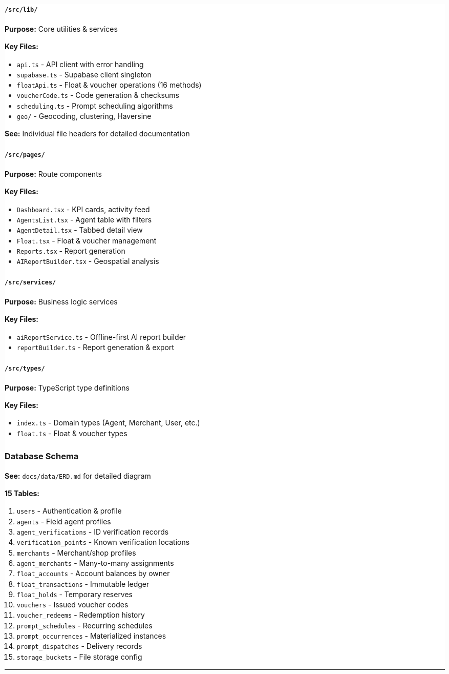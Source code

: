 #### `/src/lib/`

**Purpose:** Core utilities & services

**Key Files:**
- `api.ts` - API client with error handling
- `supabase.ts` - Supabase client singleton
- `floatApi.ts` - Float & voucher operations (16 methods)
- `voucherCode.ts` - Code generation & checksums
- `scheduling.ts` - Prompt scheduling algorithms
- `geo/` - Geocoding, clustering, Haversine

**See:** Individual file headers for detailed documentation

#### `/src/pages/`

**Purpose:** Route components

**Key Files:**
- `Dashboard.tsx` - KPI cards, activity feed
- `AgentsList.tsx` - Agent table with filters
- `AgentDetail.tsx` - Tabbed detail view
- `Float.tsx` - Float & voucher management
- `Reports.tsx` - Report generation
- `AIReportBuilder.tsx` - Geospatial analysis

#### `/src/services/`

**Purpose:** Business logic services

**Key Files:**
- `aiReportService.ts` - Offline-first AI report builder
- `reportBuilder.ts` - Report generation & export

#### `/src/types/`

**Purpose:** TypeScript type definitions

**Key Files:**
- `index.ts` - Domain types (Agent, Merchant, User, etc.)
- `float.ts` - Float & voucher types

### Database Schema

**See:** `docs/data/ERD.md` for detailed diagram

**15 Tables:**
1. `users` - Authentication & profile
2. `agents` - Field agent profiles
3. `agent_verifications` - ID verification records
4. `verification_points` - Known verification locations
5. `merchants` - Merchant/shop profiles
6. `agent_merchants` - Many-to-many assignments
7. `float_accounts` - Account balances by owner
8. `float_transactions` - Immutable ledger
9. `float_holds` - Temporary reserves
10. `vouchers` - Issued voucher codes
11. `voucher_redeems` - Redemption history
12. `prompt_schedules` - Recurring schedules
13. `prompt_occurrences` - Materialized instances
14. `prompt_dispatches` - Delivery records
15. `storage_buckets` - File storage config

---